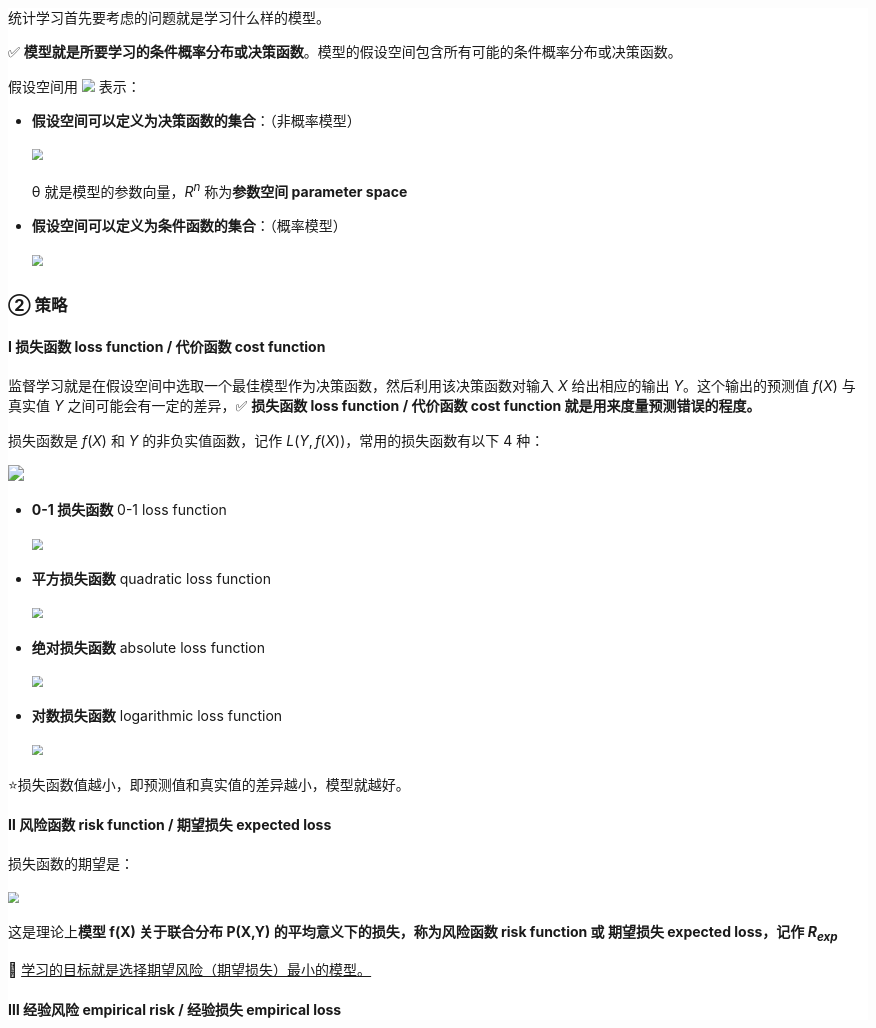 统计学习首先要考虑的问题就是学习什么样的模型。

✅ **模型就是所要学习的条件概率分布或决策函数**。模型的假设空间包含所有可能的条件概率分布或决策函数。

假设空间用 <img src="https://cs-wiki.oss-cn-shanghai.aliyuncs.com/img/20200810194356.png" style="zoom:80%;" /> 表示：

- **假设空间可以定义为决策函数的集合**：（非概率模型）

  <img src="https://cs-wiki.oss-cn-shanghai.aliyuncs.com/img/20200810194435.png" style="zoom: 67%;" />

  θ 就是模型的参数向量，$R^n$ 称为**参数空间 parameter space**

- **假设空间可以定义为条件函数的集合**：（概率模型）

  <img src="https://cs-wiki.oss-cn-shanghai.aliyuncs.com/img/20200810194516.png" style="zoom:67%;" />

### ② 策略

#### Ⅰ 损失函数 loss function / 代价函数 cost function

监督学习就是在假设空间中选取一个最佳模型作为决策函数，然后利用该决策函数对输入 $X$ 给出相应的输出 $Y$。这个输出的预测值 $f(X)$ 与真实值 $Y$ 之间可能会有一定的差异，✅ **损失函数 loss function / 代价函数 cost function 就是用来度量预测错误的程度。**

损失函数是 $f(X)$ 和 $Y$ 的非负实值函数，记作 $L(Y,f(X))$，常用的损失函数有以下 4 种：

![](https://cs-wiki.oss-cn-shanghai.aliyuncs.com/img/20200810200032.png)

- **0-1 损失函数** 0-1 loss function

  <img src="https://cs-wiki.oss-cn-shanghai.aliyuncs.com/img/20200810200133.png" style="zoom:67%;" />

- **平方损失函数** quadratic loss function

  <img src="https://cs-wiki.oss-cn-shanghai.aliyuncs.com/img/20200810200149.png" style="zoom:67%;" />

- **绝对损失函数** absolute loss function

  <img src="https://cs-wiki.oss-cn-shanghai.aliyuncs.com/img/20200810200203.png" style="zoom:67%;" />

- **对数损失函数** logarithmic loss function

  <img src="https://cs-wiki.oss-cn-shanghai.aliyuncs.com/img/20200810200217.png" style="zoom:67%;" />

⭐损失函数值越小，即预测值和真实值的差异越小，模型就越好。

#### Ⅱ 风险函数 risk function / 期望损失 expected loss

损失函数的期望是：

<img src="https://cs-wiki.oss-cn-shanghai.aliyuncs.com/img/20200810200633.png" style="zoom:67%;" />

这是理论上**模型 f(X) 关于联合分布 P(X,Y) 的平均意义下的损失，称为风险函数 risk function 或 期望损失 expected loss，记作 $R_{exp}$**

🚩 <u>学习的目标就是选择期望风险（期望损失）最小的模型。</u>

#### Ⅲ 经验风险 empirical risk / 经验损失 empirical loss
